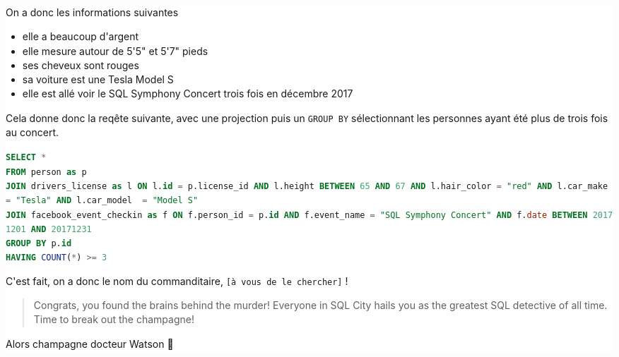 On a donc les informations suivantes
- elle a beaucoup d'argent
- elle mesure autour de 5'5" et 5'7" pieds
- ses cheveux sont rouges
- sa voiture est une Tesla Model S
- elle est allé voir le SQL Symphony Concert trois fois en décembre 2017

Cela donne donc la reqête suivante, avec une projection puis un `GROUP BY` sélectionnant les personnes ayant été plus de trois fois au concert.

```sql
SELECT *
FROM person as p
JOIN drivers_license as l ON l.id = p.license_id AND l.height BETWEEN 65 AND 67 AND l.hair_color = "red" AND l.car_make = "Tesla" AND l.car_model  = "Model S"
JOIN facebook_event_checkin as f ON f.person_id = p.id AND f.event_name = "SQL Symphony Concert" AND f.date BETWEEN 20171201 AND 20171231
GROUP BY p.id
HAVING COUNT(*) >= 3
```

C'est fait, on a donc le nom du commanditaire, `[à vous de le chercher]` !

> Congrats, you found the brains behind the murder! Everyone in SQL City hails you as the greatest SQL detective of all time. Time to break out the champagne!

Alors champagne docteur Watson :champagne: